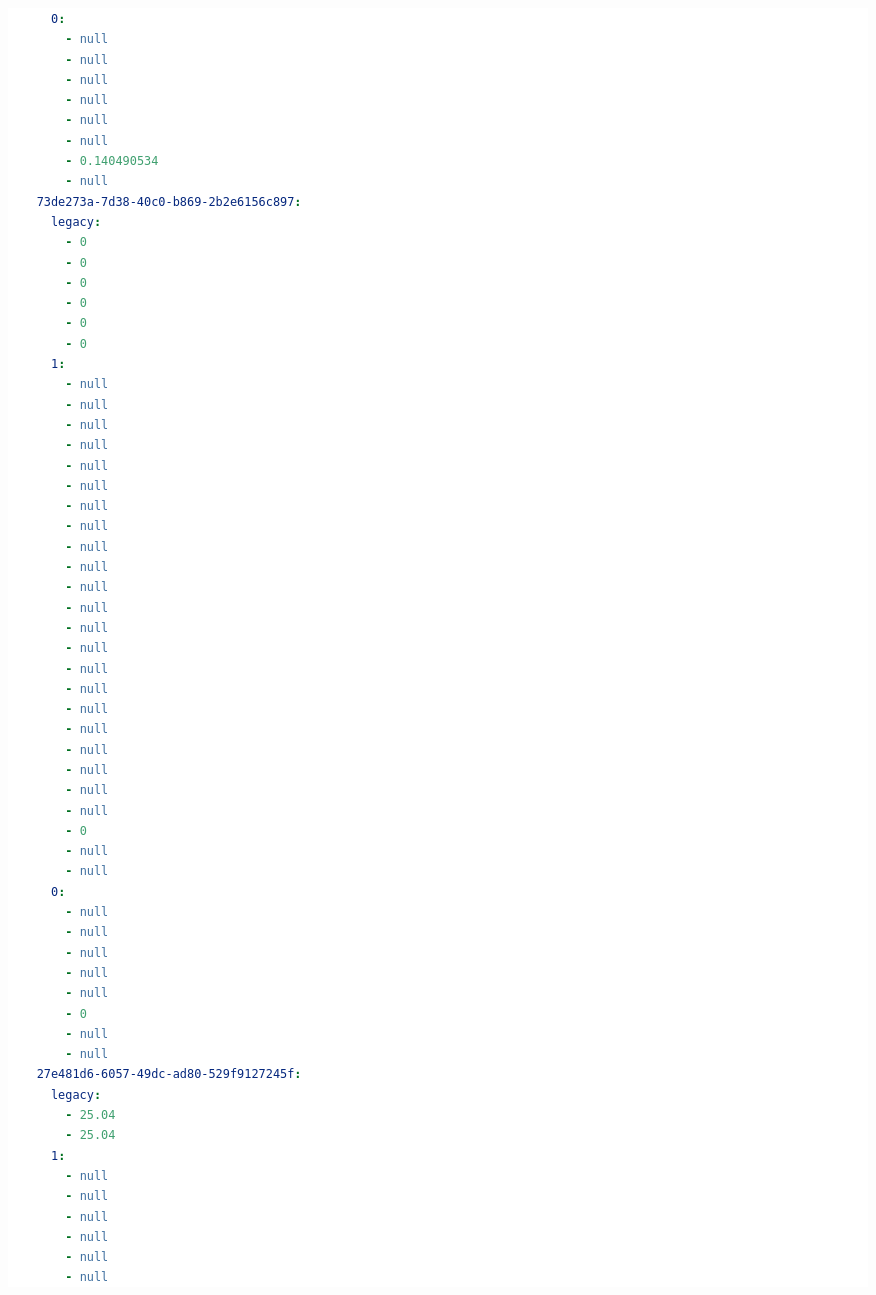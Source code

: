 ```yaml
      0:
        - null
        - null
        - null
        - null
        - null
        - null
        - 0.140490534
        - null
    73de273a-7d38-40c0-b869-2b2e6156c897:
      legacy:
        - 0
        - 0
        - 0
        - 0
        - 0
        - 0
      1:
        - null
        - null
        - null
        - null
        - null
        - null
        - null
        - null
        - null
        - null
        - null
        - null
        - null
        - null
        - null
        - null
        - null
        - null
        - null
        - null
        - null
        - null
        - 0
        - null
        - null
      0:
        - null
        - null
        - null
        - null
        - null
        - 0
        - null
        - null
    27e481d6-6057-49dc-ad80-529f9127245f:
      legacy:
        - 25.04
        - 25.04
      1:
        - null
        - null
        - null
        - null
        - null
        - null
```